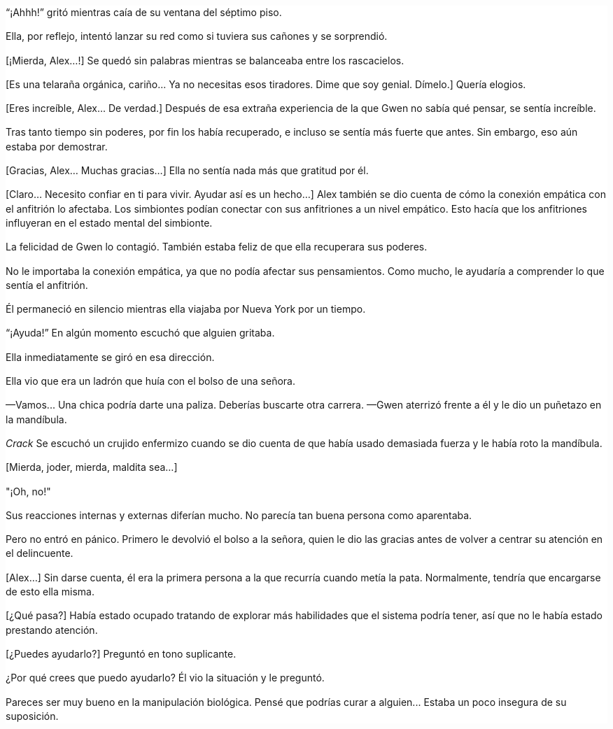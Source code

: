
“¡Ahhh!” gritó mientras caía de su ventana del séptimo piso.

Ella, por reflejo, intentó lanzar su red como si tuviera sus cañones y se sorprendió.

[¡Mierda, Alex…!] Se quedó sin palabras mientras se balanceaba entre los rascacielos.

[Es una telaraña orgánica, cariño... Ya no necesitas esos tiradores. Dime que soy genial. Dímelo.] Quería elogios.

[Eres increíble, Alex... De verdad.] Después de esa extraña experiencia de la que Gwen no sabía qué pensar, se sentía increíble.

Tras tanto tiempo sin poderes, por fin los había recuperado, e incluso se sentía más fuerte que antes. Sin embargo, eso aún estaba por demostrar.

[Gracias, Alex… Muchas gracias…] Ella no sentía nada más que gratitud por él.

[Claro… Necesito confiar en ti para vivir. Ayudar así es un hecho…] Alex también se dio cuenta de cómo la conexión empática con el anfitrión lo afectaba. Los simbiontes podían conectar con sus anfitriones a un nivel empático. Esto hacía que los anfitriones influyeran en el estado mental del simbionte.

La felicidad de Gwen lo contagió. También estaba feliz de que ella recuperara sus poderes.

No le importaba la conexión empática, ya que no podía afectar sus pensamientos. Como mucho, le ayudaría a comprender lo que sentía el anfitrión.

Él permaneció en silencio mientras ella viajaba por Nueva York por un tiempo.

“¡Ayuda!” En algún momento escuchó que alguien gritaba.

Ella inmediatamente se giró en esa dirección.

Ella vio que era un ladrón que huía con el bolso de una señora.

—Vamos... Una chica podría darte una paliza. Deberías buscarte otra carrera. —Gwen aterrizó frente a él y le dio un puñetazo en la mandíbula.

*Crack* Se escuchó un crujido enfermizo cuando se dio cuenta de que había usado demasiada fuerza y ​​le había roto la mandíbula.

[Mierda, joder, mierda, maldita sea…]

"¡Oh, no!" 

Sus reacciones internas y externas diferían mucho. No parecía tan buena persona como aparentaba.

Pero no entró en pánico. Primero le devolvió el bolso a la señora, quien le dio las gracias antes de volver a centrar su atención en el delincuente.

[Alex…] Sin darse cuenta, él era la primera persona a la que recurría cuando metía la pata. Normalmente, tendría que encargarse de esto ella misma.

[¿Qué pasa?] Había estado ocupado tratando de explorar más habilidades que el sistema podría tener, así que no le había estado prestando atención.

[¿Puedes ayudarlo?] Preguntó en tono suplicante.

¿Por qué crees que puedo ayudarlo? Él vio la situación y le preguntó.

Pareces ser muy bueno en la manipulación biológica. Pensé que podrías curar a alguien... Estaba un poco insegura de su suposición.
